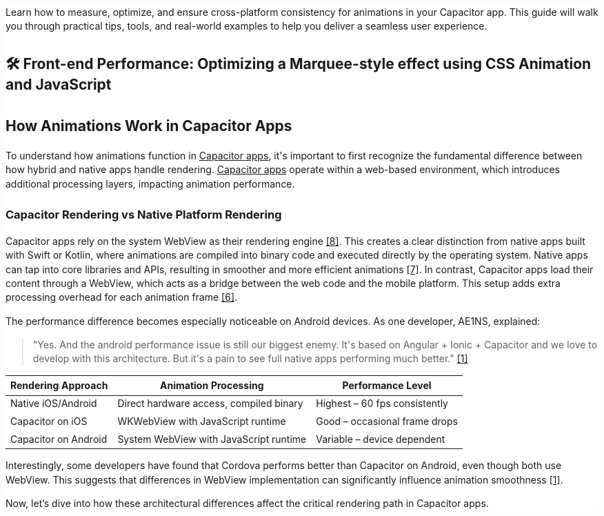 Learn how to measure, optimize, and ensure cross-platform consistency for animations in your Capacitor app. This guide will walk you through practical tips, tools, and real-world examples to help you deliver a seamless user experience.

## 🛠️ Front-end Performance: Optimizing a Marquee-style effect using CSS Animation and JavaScript

<iframe src="https://www.youtube.com/embed/eVW0WgTdK3A" aria-label="YouTube video player" frameborder="0" allow="accelerometer; autoplay; clipboard-write; encrypted-media; gyroscope; picture-in-picture; web-share" referrerpolicy="strict-origin-when-cross-origin" style="width: 100%; height: 500px;" allowfullscreen></iframe>

## How Animations Work in Capacitor Apps

To understand how animations function in [Capacitor apps](https://capgo.app/blog/capacitor-comprehensive-guide/), it's important to first recognize the fundamental difference between how hybrid and native apps handle rendering. [Capacitor apps](https://capgo.app/blog/capacitor-comprehensive-guide/) operate within a web-based environment, which introduces additional processing layers, impacting animation performance.

### Capacitor Rendering vs Native Platform Rendering

Capacitor apps rely on the system WebView as their rendering engine [\[8\]](https://forum.ionicframework.com/t/webview-or-native/218092). This creates a clear distinction from native apps built with Swift or Kotlin, where animations are compiled into binary code and executed directly by the operating system. Native apps can tap into core libraries and APIs, resulting in smoother and more efficient animations [\[7\]](https://www.heady.io/blog/the-great-debate-native-vs.-non-native-mobile-apps). In contrast, Capacitor apps load their content through a WebView, which acts as a bridge between the web code and the mobile platform. This setup adds extra processing overhead for each animation frame [\[6\]](https://www.appmysite.com/blog/native-app-vs-webview-app-which-path-offers-better-odds-of-success).

The performance difference becomes especially noticeable on Android devices. As one developer, AE1NS, explained:

> "Yes. And the android performance issue is still our biggest enemy. It's based on Angular + Ionic + Capacitor and we love to develop with this architecture. But it's a pain to see full native apps performing much better." [\[1\]](https://github.com/ionic-team/capacitor/discussions/3899)

| Rendering Approach | Animation Processing | Performance Level |
| --- | --- | --- |
| Native iOS/Android | Direct hardware access, compiled binary | Highest – 60 fps consistently |
| Capacitor on iOS | WKWebView with JavaScript runtime | Good – occasional frame drops |
| Capacitor on Android | System WebView with JavaScript runtime | Variable – device dependent |

Interestingly, some developers have found that Cordova performs better than Capacitor on Android, even though both use WebView. This suggests that differences in WebView implementation can significantly influence animation smoothness [\[1\]](https://github.com/ionic-team/capacitor/discussions/3899).

Now, let’s dive into how these architectural differences affect the critical rendering path in Capacitor apps.
